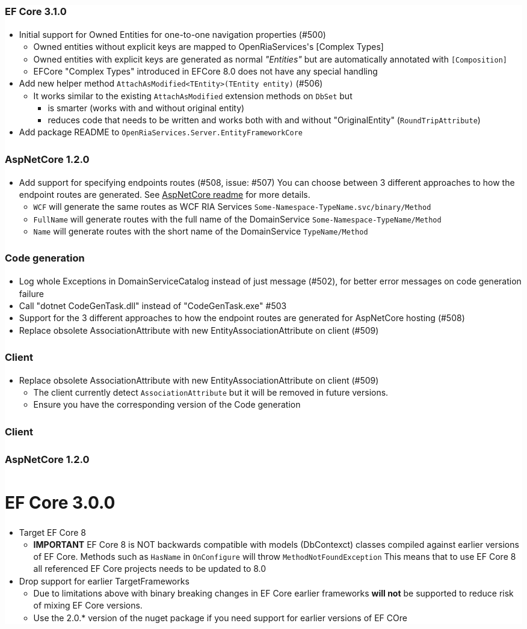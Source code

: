 ### EF Core 3.1.0
* Initial support for Owned Entities for one-to-one navigation properties (#500)
  * Owned entities without explicit keys are mapped to OpenRiaServices's [Complex Types]
  * Owned entities with explicit keys are generated as normal *"Entities"* but are automatically annotated with `[Composition]`
  * EFCore "Complex Types" introduced in EFCore 8.0 does not have any special handling
* Add new helper method `AttachAsModified<TEntity>(TEntity entity)` (#506)
  * It works similar to the existing `AttachAsModified` extension methods on `DbSet` but
    * is smarter (works with and without original entity)
    * reduces code that needs to be written and works both with and without "OriginalEntity" (`RoundTripAttribute`)
* Add package README to `OpenRiaServices.Server.EntityFrameworkCore`

### AspNetCore 1.2.0
* Add support for specifying endpoints routes (#508, issue: #507)
  You can choose between 3 different approaches to how the endpoint routes are generated.
  See [AspNetCore readme](src/OpenRiaServices.Hosting.AspNetCore/Framework/README.md#specifying-endpoint-routes) for more details.
    * `WCF` will generate the same routes as WCF RIA Services `Some-Namespace-TypeName.svc/binary/Method`
    * `FullName` will generate routes with the full name of the DomainService `Some-Namespace-TypeName/Method`
    * `Name` will generate routes with the short name of the DomainService `TypeName/Method`
 
### Code generation
* Log whole Exceptions in DomainServiceCatalog instead of just message (#502), for better error messages on code generation failure
* Call "dotnet CodeGenTask.dll" instead of "CodeGenTask.exe" #503
* Support for the 3 different approaches to how the endpoint routes are generated for AspNetCore hosting (#508)
* Replace obsolete AssociationAttribute with new EntityAssociationAttribute on client (#509)

### Client
* Replace obsolete AssociationAttribute with new EntityAssociationAttribute on client (#509)
   * The client currently detect `AssociationAttribute` but it will be removed in future versions.
   * Ensure you have the corresponding version of the Code generation


### Client

### AspNetCore 1.2.0

# EF Core 3.0.0

* Target EF Core 8
  *  **IMPORTANT** EF Core 8 is NOT backwards compatible with models (DbContexct) classes compiled against earlier versions of EF Core.
   Methods such as `HasName` in `OnConfigure` will throw `MethodNotFoundException`
   This means that to use EF Core 8 all referenced EF Core projects needs to be updated to 8.0
* Drop support for earlier TargetFrameworks
   * Due to limitations above with binary breaking changes in EF Core earlier frameworks **will not** be supported to reduce risk of mixing EF Core versions.
   * Use the 2.0.* version of the nuget package if you need support for earlier versions of EF COre
